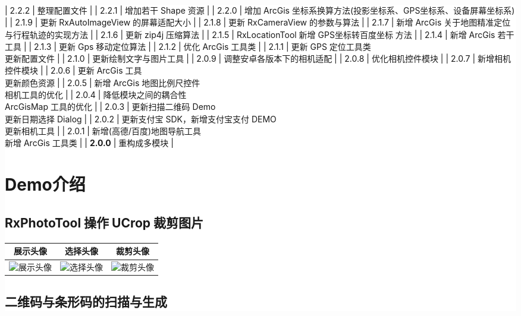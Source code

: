 |   2.2.2   | 整理配置文件 |
|   2.2.1   | 增加若干 Shape 资源 |
|   2.2.0   | 增加 ArcGis 坐标系换算方法(投影坐标系、GPS坐标系、设备屏幕坐标系) |
|   2.1.9   | 更新 RxAutoImageView 的屏幕适配大小 |
|   2.1.8   | 更新 RxCameraView 的参数与算法 |
|   2.1.7   | 新增 ArcGis 关于地图精准定位与行程轨迹的实现方法 |
|   2.1.6   | 更新 zip4j 压缩算法 |
|   2.1.5   | RxLocationTool 新增 GPS坐标转百度坐标 方法 |
|   2.1.4   | 新增 ArcGis 若干工具 |
|   2.1.3   | 更新 Gps 移动定位算法 |
|   2.1.2   | 优化 ArcGis 工具类 |
|   2.1.1   | 更新 GPS 定位工具类<br>更新配置文件 |
|   2.1.0   | 更新绘制文字与图片工具 |
|   2.0.9   | 调整安卓各版本下的相机适配 |
|   2.0.8   | 优化相机控件模块 |
|   2.0.7   | 新增相机控件模块 |
|   2.0.6   | 更新 ArcGis 工具<br>更新颜色资源 |
|   2.0.5   | 新增 ArcGis 地图比例尺控件<br>相机工具的优化 |
|   2.0.4   | 降低模块之间的耦合性<br>ArcGisMap 工具的优化 |
|   2.0.3   | 更新扫描二维码 Demo<br>更新日期选择 Dialog |
|   2.0.2   | 更新支付宝 SDK，新增支付宝支付 DEMO <br>更新相机工具 |
|   2.0.1   | 新增(高德/百度)地图导航工具<br>新增 ArcGis 工具类 |
| __2.0.0__ | 重构成多模块 |

# Demo介绍

## RxPhotoTool 操作 UCrop 裁剪图片

| 展示头像 | 选择头像 | 裁剪头像 |
| :----------: | :-------------: | :-------------: |
| ![展示头像](https://cdn.jsdelivr.net/gh/Tamsiree/Assets@master/Picture/RxTool/screenshot_1.jpg) | ![选择头像](https://cdn.jsdelivr.net/gh/Tamsiree/Assets@master/Picture/RxTool/screenshot_8.jpg) | ![裁剪头像](https://cdn.jsdelivr.net/gh/Tamsiree/Assets@master/Picture/RxTool/screenshot_9.jpg) |

## 二维码与条形码的扫描与生成
